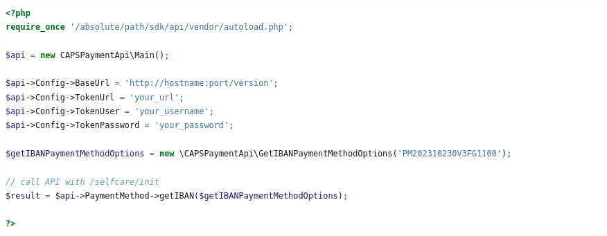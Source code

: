 ```php
<?php
require_once '/absolute/path/sdk/api/vendor/autoload.php';

$api = new CAPSPaymentApi\Main();

$api->Config->BaseUrl = 'http://hostname:port/version';
$api->Config->TokenUrl = 'your_url';
$api->Config->TokenUser = 'your_username';
$api->Config->TokenPassword = 'your_password';

$getIBANPaymentMethodOptions = new \CAPSPaymentApi\GetIBANPaymentMethodOptions('PM202310230V3FG1100');

// call API with /selfcare/init
$result = $api->PaymentMethod->getIBAN($getIBANPaymentMethodOptions);

?>
```
